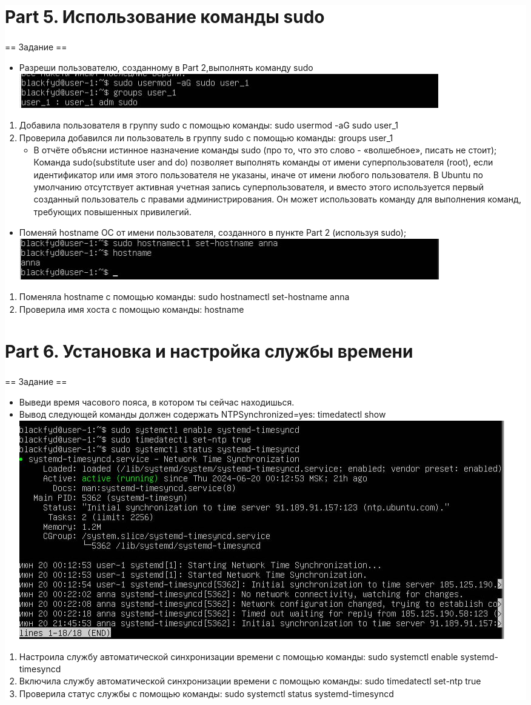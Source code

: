 # Part 5. Использование команды sudo
== Задание ==
- Разреши пользователю, созданному в Part 2,выполнять команду sudo
![Alt text](screen/prt5.png)
1) Добавила пользователя в группу sudo с помощью команды: sudo usermod -aG sudo user_1 
2) Проверила добавился ли пользователь в группу sudo с помощью команды: groups user_1 
   * В отчёте объясни истинное назначение команды sudo (про то, что это слово - «волшебное», писать не стоит);
Команда sudo(substitute user and do) позволяет выполнять команды от имени суперпользователя (root), если идентификатор или имя этого пользователя не указаны, иначе от имени любого пользователя. В Ubuntu по умолчанию отсутствует активная учетная запись суперпользователя, и вместо этого используется первый созданный пользователь с правами администрирования. Он может использовать команду  для выполнения команд, требующих повышенных привилегий.

- Поменяй hostname ОС от имени пользователя, созданного в пункте Part 2 (используя sudo);
![Alt text](screen/prt5(1).png)
1) Поменяла hostname с помощью команды: sudo hostnamectl set-hostname anna 
2) Проверила имя хоста с помощью команды: hostname

# Part 6. Установка и настройка службы времени
== Задание ==
- Выведи время часового пояса, в котором ты сейчас находишься.
- Вывод следующей команды должен содержать NTPSynchronized=yes: 
timedatectl show
![Alt text](screen/prt6.png)
1) Настроила службу автоматической синхронизации времени с помощью команды: sudo systemctl enable systemd-timesyncd 
2) Включила службу автоматической синхронизации времени с помощью команды: sudo timedatectl set-ntp true 
3) Проверила статус службы с помощью команды: sudo systemctl status systemd-timesyncd 
 